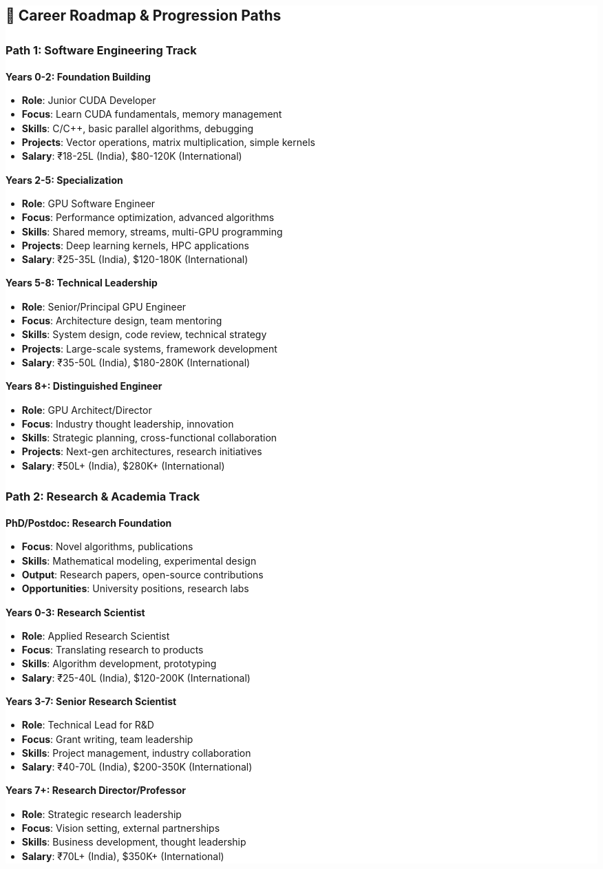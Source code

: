
## 🚀 Career Roadmap & Progression Paths

### **Path 1: Software Engineering Track**

**Years 0-2: Foundation Building**
- **Role**: Junior CUDA Developer
- **Focus**: Learn CUDA fundamentals, memory management
- **Skills**: C/C++, basic parallel algorithms, debugging
- **Projects**: Vector operations, matrix multiplication, simple kernels
- **Salary**: ₹18-25L (India), $80-120K (International)

**Years 2-5: Specialization**
- **Role**: GPU Software Engineer
- **Focus**: Performance optimization, advanced algorithms
- **Skills**: Shared memory, streams, multi-GPU programming
- **Projects**: Deep learning kernels, HPC applications
- **Salary**: ₹25-35L (India), $120-180K (International)

**Years 5-8: Technical Leadership**
- **Role**: Senior/Principal GPU Engineer
- **Focus**: Architecture design, team mentoring
- **Skills**: System design, code review, technical strategy
- **Projects**: Large-scale systems, framework development
- **Salary**: ₹35-50L (India), $180-280K (International)

**Years 8+: Distinguished Engineer**
- **Role**: GPU Architect/Director
- **Focus**: Industry thought leadership, innovation
- **Skills**: Strategic planning, cross-functional collaboration
- **Projects**: Next-gen architectures, research initiatives
- **Salary**: ₹50L+ (India), $280K+ (International)

### **Path 2: Research & Academia Track**

**PhD/Postdoc: Research Foundation**
- **Focus**: Novel algorithms, publications
- **Skills**: Mathematical modeling, experimental design
- **Output**: Research papers, open-source contributions
- **Opportunities**: University positions, research labs

**Years 0-3: Research Scientist**
- **Role**: Applied Research Scientist
- **Focus**: Translating research to products
- **Skills**: Algorithm development, prototyping
- **Salary**: ₹25-40L (India), $120-200K (International)

**Years 3-7: Senior Research Scientist**
- **Role**: Technical Lead for R&D
- **Focus**: Grant writing, team leadership
- **Skills**: Project management, industry collaboration
- **Salary**: ₹40-70L (India), $200-350K (International)

**Years 7+: Research Director/Professor**
- **Role**: Strategic research leadership
- **Focus**: Vision setting, external partnerships
- **Skills**: Business development, thought leadership
- **Salary**: ₹70L+ (India), $350K+ (International)
